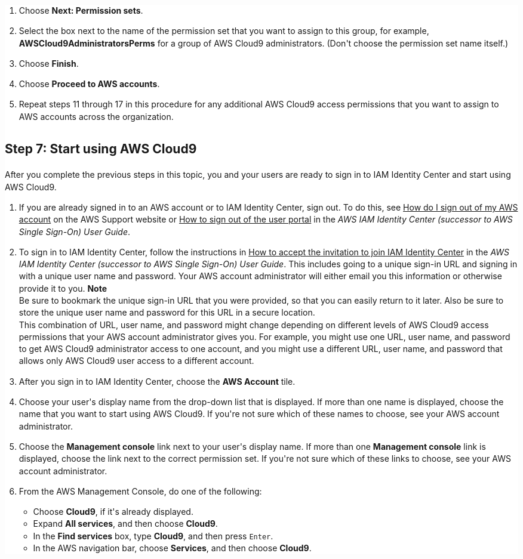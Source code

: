 1. Choose **Next: Permission sets**\.

1. Select the box next to the name of the permission set that you want to assign to this group, for example, **AWSCloud9AdministratorsPerms** for a group of AWS Cloud9 administrators\. \(Don't choose the permission set name itself\.\)

1. Choose **Finish**\.

1. Choose **Proceed to AWS accounts**\.

1. Repeat steps 11 through 17 in this procedure for any additional AWS Cloud9 access permissions that you want to assign to AWS accounts across the organization\.

## Step 7: Start using AWS Cloud9<a name="setup-enterprise-sign-in-ide"></a>

After you complete the previous steps in this topic, you and your users are ready to sign in to IAM Identity Center and start using AWS Cloud9\.

1. If you are already signed in to an AWS account or to IAM Identity Center, sign out\. To do this, see [How do I sign out of my AWS account](https://aws.amazon.com/premiumsupport/knowledge-center/sign-out-account/) on the AWS Support website or [How to sign out of the user portal](https://docs.aws.amazon.com/singlesignon/latest/userguide/howtosignout.html) in the *AWS IAM Identity Center \(successor to AWS Single Sign\-On\) User Guide*\.

1. To sign in to IAM Identity Center, follow the instructions in [How to accept the invitation to join IAM Identity Center](https://docs.aws.amazon.com/singlesignon/latest/userguide/howtoactivateaccount.html) in the *AWS IAM Identity Center \(successor to AWS Single Sign\-On\) User Guide*\. This includes going to a unique sign\-in URL and signing in with a unique user name and password\. Your AWS account administrator will either email you this information or otherwise provide it to you\.
**Note**  
Be sure to bookmark the unique sign\-in URL that you were provided, so that you can easily return to it later\. Also be sure to store the unique user name and password for this URL in a secure location\.  
This combination of URL, user name, and password might change depending on different levels of AWS Cloud9 access permissions that your AWS account administrator gives you\. For example, you might use one URL, user name, and password to get AWS Cloud9 administrator access to one account, and you might use a different URL, user name, and password that allows only AWS Cloud9 user access to a different account\.

1. After you sign in to IAM Identity Center, choose the **AWS Account** tile\.

1. Choose your user's display name from the drop\-down list that is displayed\. If more than one name is displayed, choose the name that you want to start using AWS Cloud9\. If you're not sure which of these names to choose, see your AWS account administrator\.

1. Choose the **Management console** link next to your user's display name\. If more than one **Management console** link is displayed, choose the link next to the correct permission set\. If you're not sure which of these links to choose, see your AWS account administrator\.

1. From the AWS Management Console, do one of the following:
   + Choose **Cloud9**, if it's already displayed\.
   + Expand **All services**, and then choose **Cloud9**\.
   + In the **Find services** box, type **Cloud9**, and then press `Enter`\.
   + In the AWS navigation bar, choose **Services**, and then choose **Cloud9**\.
